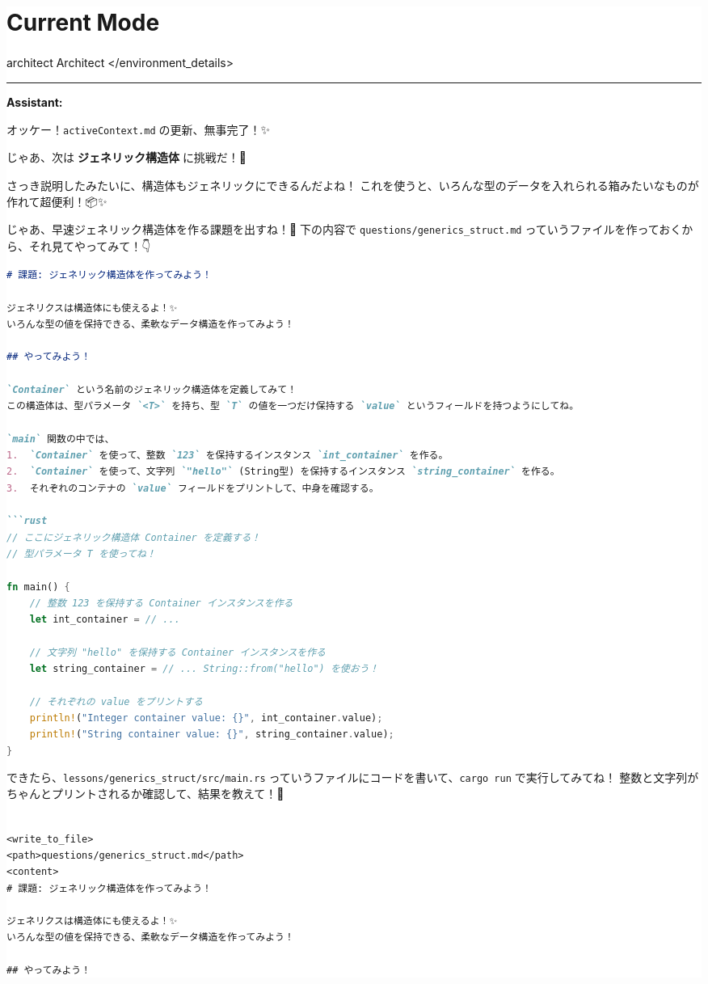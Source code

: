 # Current Mode
<slug>architect</slug>
<name>Architect</name>
</environment_details>

---

**Assistant:**

オッケー！`activeContext.md` の更新、無事完了！✨

じゃあ、次は **ジェネリック構造体** に挑戦だ！💪

さっき説明したみたいに、構造体もジェネリックにできるんだよね！
これを使うと、いろんな型のデータを入れられる箱みたいなものが作れて超便利！📦✨

じゃあ、早速ジェネリック構造体を作る課題を出すね！💌
下の内容で `questions/generics_struct.md` っていうファイルを作っておくから、それ見てやってみて！👇

```markdown
# 課題: ジェネリック構造体を作ってみよう！

ジェネリクスは構造体にも使えるよ！✨
いろんな型の値を保持できる、柔軟なデータ構造を作ってみよう！

## やってみよう！

`Container` という名前のジェネリック構造体を定義してみて！
この構造体は、型パラメータ `<T>` を持ち、型 `T` の値を一つだけ保持する `value` というフィールドを持つようにしてね。

`main` 関数の中では、
1.  `Container` を使って、整数 `123` を保持するインスタンス `int_container` を作る。
2.  `Container` を使って、文字列 `"hello"` (String型) を保持するインスタンス `string_container` を作る。
3.  それぞれのコンテナの `value` フィールドをプリントして、中身を確認する。

```rust
// ここにジェネリック構造体 Container を定義する！
// 型パラメータ T を使ってね！

fn main() {
    // 整数 123 を保持する Container インスタンスを作る
    let int_container = // ...

    // 文字列 "hello" を保持する Container インスタンスを作る
    let string_container = // ... String::from("hello") を使おう！

    // それぞれの value をプリントする
    println!("Integer container value: {}", int_container.value);
    println!("String container value: {}", string_container.value);
}
```

できたら、`lessons/generics_struct/src/main.rs` っていうファイルにコードを書いて、`cargo run` で実行してみてね！
整数と文字列がちゃんとプリントされるか確認して、結果を教えて！💖
```

<write_to_file>
<path>questions/generics_struct.md</path>
<content>
# 課題: ジェネリック構造体を作ってみよう！

ジェネリクスは構造体にも使えるよ！✨
いろんな型の値を保持できる、柔軟なデータ構造を作ってみよう！

## やってみよう！

```